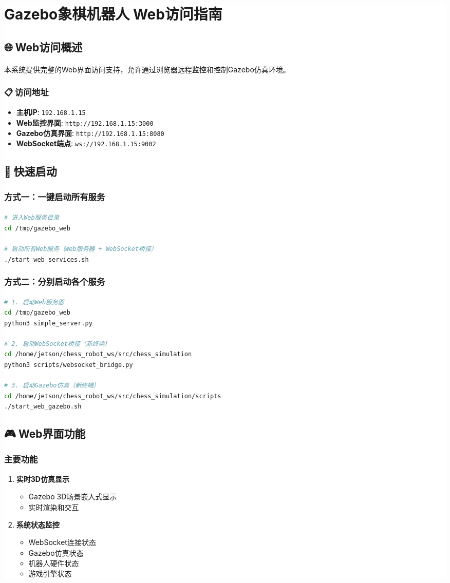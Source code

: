 # Gazebo象棋机器人 Web访问指南

## 🌐 Web访问概述

本系统提供完整的Web界面访问支持，允许通过浏览器远程监控和控制Gazebo仿真环境。

### 📋 访问地址

- **主机IP**: `192.168.1.15`
- **Web监控界面**: `http://192.168.1.15:3000`
- **Gazebo仿真界面**: `http://192.168.1.15:8080`
- **WebSocket端点**: `ws://192.168.1.15:9002`

## 🚀 快速启动

### 方式一：一键启动所有服务

```bash
# 进入Web服务目录
cd /tmp/gazebo_web

# 启动所有Web服务（Web服务器 + WebSocket桥接）
./start_web_services.sh
```

### 方式二：分别启动各个服务

```bash
# 1. 启动Web服务器
cd /tmp/gazebo_web
python3 simple_server.py

# 2. 启动WebSocket桥接（新终端）
cd /home/jetson/chess_robot_ws/src/chess_simulation
python3 scripts/websocket_bridge.py

# 3. 启动Gazebo仿真（新终端）
cd /home/jetson/chess_robot_ws/src/chess_simulation/scripts
./start_web_gazebo.sh
```

## 🎮 Web界面功能

### 主要功能

1. **实时3D仿真显示**
   - Gazebo 3D场景嵌入式显示
   - 实时渲染和交互

2. **系统状态监控**
   - WebSocket连接状态
   - Gazebo仿真状态
   - 机器人硬件状态
   - 游戏引擎状态
